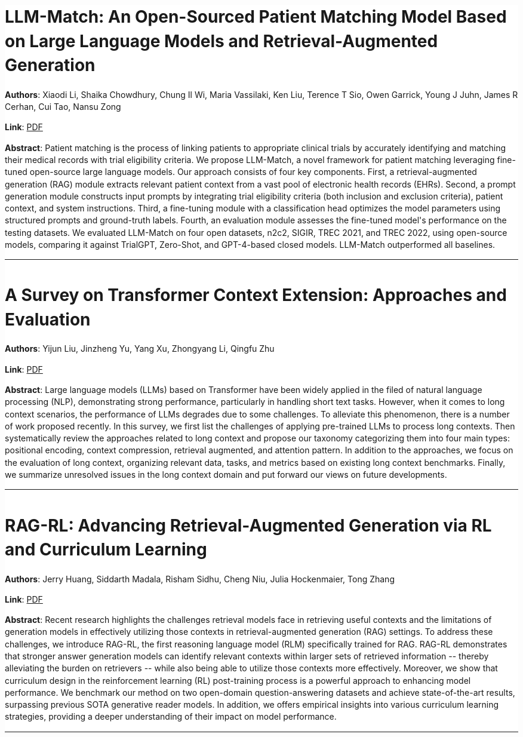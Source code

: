 # LLM-Match: An Open-Sourced Patient Matching Model Based on Large Language Models and Retrieval-Augmented Generation 

**Authors**: Xiaodi Li, Shaika Chowdhury, Chung Il Wi, Maria Vassilaki, Ken Liu, Terence T Sio, Owen Garrick, Young J Juhn, James R Cerhan, Cui Tao, Nansu Zong  

**Link**: [PDF](https://arxiv.org/pdf/2503.13281)  

**Abstract**: Patient matching is the process of linking patients to appropriate clinical trials by accurately identifying and matching their medical records with trial eligibility criteria. We propose LLM-Match, a novel framework for patient matching leveraging fine-tuned open-source large language models. Our approach consists of four key components. First, a retrieval-augmented generation (RAG) module extracts relevant patient context from a vast pool of electronic health records (EHRs). Second, a prompt generation module constructs input prompts by integrating trial eligibility criteria (both inclusion and exclusion criteria), patient context, and system instructions. Third, a fine-tuning module with a classification head optimizes the model parameters using structured prompts and ground-truth labels. Fourth, an evaluation module assesses the fine-tuned model's performance on the testing datasets. We evaluated LLM-Match on four open datasets, n2c2, SIGIR, TREC 2021, and TREC 2022, using open-source models, comparing it against TrialGPT, Zero-Shot, and GPT-4-based closed models. LLM-Match outperformed all baselines. 

---
# A Survey on Transformer Context Extension: Approaches and Evaluation 

**Authors**: Yijun Liu, Jinzheng Yu, Yang Xu, Zhongyang Li, Qingfu Zhu  

**Link**: [PDF](https://arxiv.org/pdf/2503.13299)  

**Abstract**: Large language models (LLMs) based on Transformer have been widely applied in the filed of natural language processing (NLP), demonstrating strong performance, particularly in handling short text tasks. However, when it comes to long context scenarios, the performance of LLMs degrades due to some challenges. To alleviate this phenomenon, there is a number of work proposed recently. In this survey, we first list the challenges of applying pre-trained LLMs to process long contexts. Then systematically review the approaches related to long context and propose our taxonomy categorizing them into four main types: positional encoding, context compression, retrieval augmented, and attention pattern. In addition to the approaches, we focus on the evaluation of long context, organizing relevant data, tasks, and metrics based on existing long context benchmarks. Finally, we summarize unresolved issues in the long context domain and put forward our views on future developments. 

---
# RAG-RL: Advancing Retrieval-Augmented Generation via RL and Curriculum Learning 

**Authors**: Jerry Huang, Siddarth Madala, Risham Sidhu, Cheng Niu, Julia Hockenmaier, Tong Zhang  

**Link**: [PDF](https://arxiv.org/pdf/2503.12759)  

**Abstract**: Recent research highlights the challenges retrieval models face in retrieving useful contexts and the limitations of generation models in effectively utilizing those contexts in retrieval-augmented generation (RAG) settings. To address these challenges, we introduce RAG-RL, the first reasoning language model (RLM) specifically trained for RAG. RAG-RL demonstrates that stronger answer generation models can identify relevant contexts within larger sets of retrieved information -- thereby alleviating the burden on retrievers -- while also being able to utilize those contexts more effectively. Moreover, we show that curriculum design in the reinforcement learning (RL) post-training process is a powerful approach to enhancing model performance. We benchmark our method on two open-domain question-answering datasets and achieve state-of-the-art results, surpassing previous SOTA generative reader models. In addition, we offers empirical insights into various curriculum learning strategies, providing a deeper understanding of their impact on model performance. 

---
